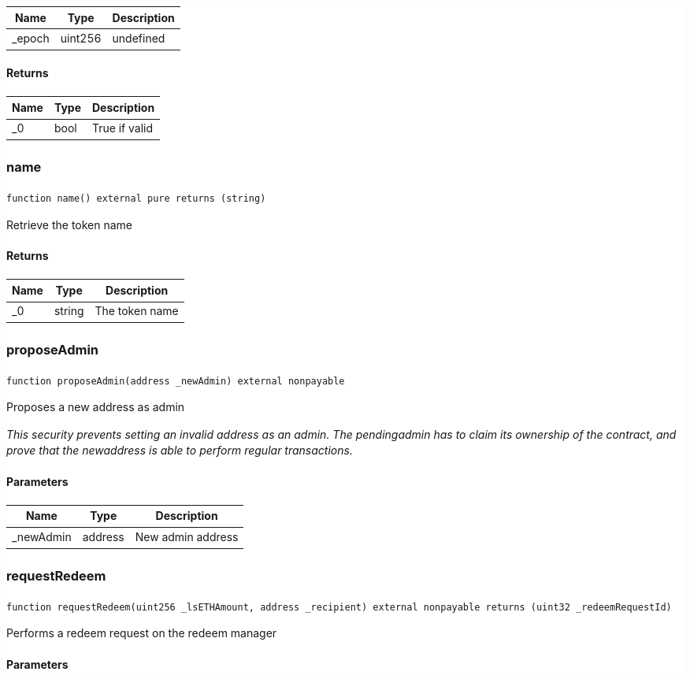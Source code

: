 | Name | Type | Description |
|---|---|---|
| _epoch | uint256 | undefined |

#### Returns

| Name | Type | Description |
|---|---|---|
| _0 | bool | True if valid |

### name

```solidity
function name() external pure returns (string)
```

Retrieve the token name




#### Returns

| Name | Type | Description |
|---|---|---|
| _0 | string | The token name |

### proposeAdmin

```solidity
function proposeAdmin(address _newAdmin) external nonpayable
```

Proposes a new address as admin

*This security prevents setting an invalid address as an admin. The pendingadmin has to claim its ownership of the contract, and prove that the newaddress is able to perform regular transactions.*

#### Parameters

| Name | Type | Description |
|---|---|---|
| _newAdmin | address | New admin address |

### requestRedeem

```solidity
function requestRedeem(uint256 _lsETHAmount, address _recipient) external nonpayable returns (uint32 _redeemRequestId)
```

Performs a redeem request on the redeem manager



#### Parameters
